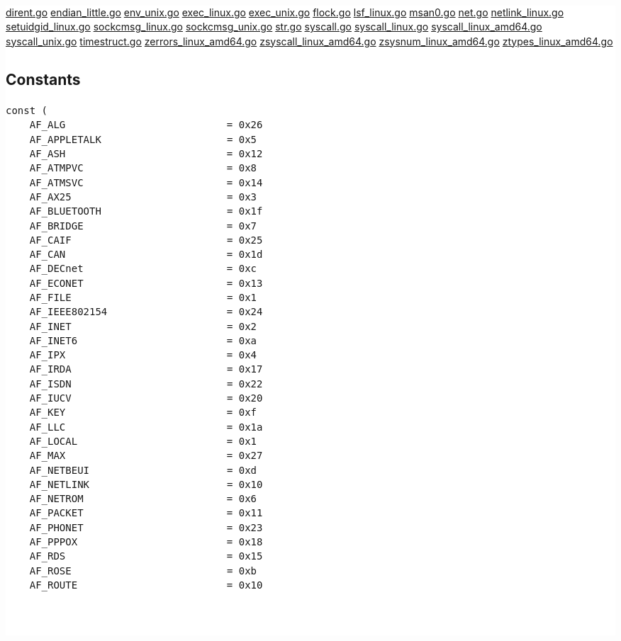  [dirent.go](//github.com/golang/go/blob/2ea7d3461bb41d0ae12b56ee52d43314bcdb97f9/src/syscall/dirent.go) [endian_little.go](//github.com/golang/go/blob/2ea7d3461bb41d0ae12b56ee52d43314bcdb97f9/src/syscall/endian_little.go) [env_unix.go](//github.com/golang/go/blob/2ea7d3461bb41d0ae12b56ee52d43314bcdb97f9/src/syscall/env_unix.go) [exec_linux.go](//github.com/golang/go/blob/2ea7d3461bb41d0ae12b56ee52d43314bcdb97f9/src/syscall/exec_linux.go) [exec_unix.go](//github.com/golang/go/blob/2ea7d3461bb41d0ae12b56ee52d43314bcdb97f9/src/syscall/exec_unix.go) [flock.go](//github.com/golang/go/blob/2ea7d3461bb41d0ae12b56ee52d43314bcdb97f9/src/syscall/flock.go) [lsf_linux.go](//github.com/golang/go/blob/2ea7d3461bb41d0ae12b56ee52d43314bcdb97f9/src/syscall/lsf_linux.go) [msan0.go](//github.com/golang/go/blob/2ea7d3461bb41d0ae12b56ee52d43314bcdb97f9/src/syscall/msan0.go) [net.go](//github.com/golang/go/blob/2ea7d3461bb41d0ae12b56ee52d43314bcdb97f9/src/syscall/net.go) [netlink_linux.go](//github.com/golang/go/blob/2ea7d3461bb41d0ae12b56ee52d43314bcdb97f9/src/syscall/netlink_linux.go) [setuidgid_linux.go](//github.com/golang/go/blob/2ea7d3461bb41d0ae12b56ee52d43314bcdb97f9/src/syscall/setuidgid_linux.go) [sockcmsg_linux.go](//github.com/golang/go/blob/2ea7d3461bb41d0ae12b56ee52d43314bcdb97f9/src/syscall/sockcmsg_linux.go) [sockcmsg_unix.go](//github.com/golang/go/blob/2ea7d3461bb41d0ae12b56ee52d43314bcdb97f9/src/syscall/sockcmsg_unix.go) [str.go](//github.com/golang/go/blob/2ea7d3461bb41d0ae12b56ee52d43314bcdb97f9/src/syscall/str.go) [syscall.go](//github.com/golang/go/blob/2ea7d3461bb41d0ae12b56ee52d43314bcdb97f9/src/syscall/syscall.go) [syscall_linux.go](//github.com/golang/go/blob/2ea7d3461bb41d0ae12b56ee52d43314bcdb97f9/src/syscall/syscall_linux.go) [syscall_linux_amd64.go](//github.com/golang/go/blob/2ea7d3461bb41d0ae12b56ee52d43314bcdb97f9/src/syscall/syscall_linux_amd64.go) [syscall_unix.go](//github.com/golang/go/blob/2ea7d3461bb41d0ae12b56ee52d43314bcdb97f9/src/syscall/syscall_unix.go) [timestruct.go](//github.com/golang/go/blob/2ea7d3461bb41d0ae12b56ee52d43314bcdb97f9/src/syscall/timestruct.go) [zerrors_linux_amd64.go](//github.com/golang/go/blob/2ea7d3461bb41d0ae12b56ee52d43314bcdb97f9/src/syscall/zerrors_linux_amd64.go) [zsyscall_linux_amd64.go](//github.com/golang/go/blob/2ea7d3461bb41d0ae12b56ee52d43314bcdb97f9/src/syscall/zsyscall_linux_amd64.go) [zsysnum_linux_amd64.go](//github.com/golang/go/blob/2ea7d3461bb41d0ae12b56ee52d43314bcdb97f9/src/syscall/zsysnum_linux_amd64.go) [ztypes_linux_amd64.go](//github.com/golang/go/blob/2ea7d3461bb41d0ae12b56ee52d43314bcdb97f9/src/syscall/ztypes_linux_amd64.go)

<h2 id="pkg-constants">Constants</h2>

<pre>const (
    <span id="AF_ALG">AF_ALG</span>                           = 0x26
    <span id="AF_APPLETALK">AF_APPLETALK</span>                     = 0x5
    <span id="AF_ASH">AF_ASH</span>                           = 0x12
    <span id="AF_ATMPVC">AF_ATMPVC</span>                        = 0x8
    <span id="AF_ATMSVC">AF_ATMSVC</span>                        = 0x14
    <span id="AF_AX25">AF_AX25</span>                          = 0x3
    <span id="AF_BLUETOOTH">AF_BLUETOOTH</span>                     = 0x1f
    <span id="AF_BRIDGE">AF_BRIDGE</span>                        = 0x7
    <span id="AF_CAIF">AF_CAIF</span>                          = 0x25
    <span id="AF_CAN">AF_CAN</span>                           = 0x1d
    <span id="AF_DECnet">AF_DECnet</span>                        = 0xc
    <span id="AF_ECONET">AF_ECONET</span>                        = 0x13
    <span id="AF_FILE">AF_FILE</span>                          = 0x1
    <span id="AF_IEEE802154">AF_IEEE802154</span>                    = 0x24
    <span id="AF_INET">AF_INET</span>                          = 0x2
    <span id="AF_INET6">AF_INET6</span>                         = 0xa
    <span id="AF_IPX">AF_IPX</span>                           = 0x4
    <span id="AF_IRDA">AF_IRDA</span>                          = 0x17
    <span id="AF_ISDN">AF_ISDN</span>                          = 0x22
    <span id="AF_IUCV">AF_IUCV</span>                          = 0x20
    <span id="AF_KEY">AF_KEY</span>                           = 0xf
    <span id="AF_LLC">AF_LLC</span>                           = 0x1a
    <span id="AF_LOCAL">AF_LOCAL</span>                         = 0x1
    <span id="AF_MAX">AF_MAX</span>                           = 0x27
    <span id="AF_NETBEUI">AF_NETBEUI</span>                       = 0xd
    <span id="AF_NETLINK">AF_NETLINK</span>                       = 0x10
    <span id="AF_NETROM">AF_NETROM</span>                        = 0x6
    <span id="AF_PACKET">AF_PACKET</span>                        = 0x11
    <span id="AF_PHONET">AF_PHONET</span>                        = 0x23
    <span id="AF_PPPOX">AF_PPPOX</span>                         = 0x18
    <span id="AF_RDS">AF_RDS</span>                           = 0x15
    <span id="AF_ROSE">AF_ROSE</span>                          = 0xb
    <span id="AF_ROUTE">AF_ROUTE</span>                         = 0x10